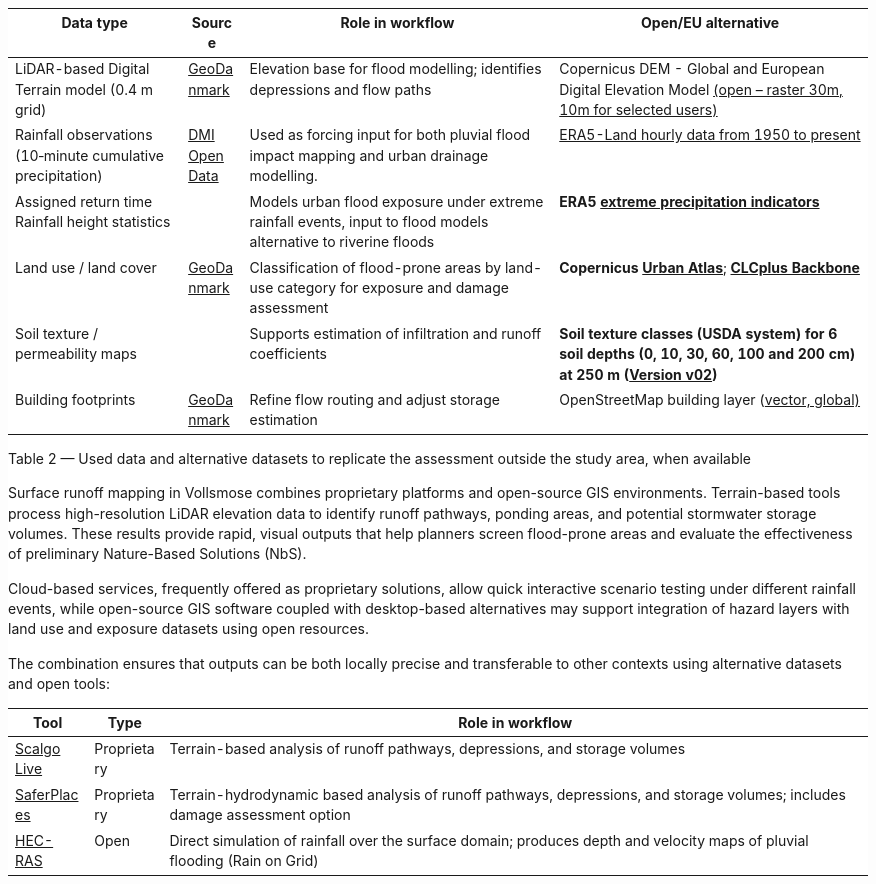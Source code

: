 | **Data type**                                              | **Source**                                                        | **Role in workflow**                                                                                            | **Open/EU alternative**                                                                                                                                                                                                                    |
| ---------------------------------------------------------- | ----------------------------------------------------------------- | --------------------------------------------------------------------------------------------------------------- | ------------------------------------------------------------------------------------------------------------------------------------------------------------------------------------------------------------------------------------------ |
| LiDAR-based Digital Terrain model (0.4 m grid)             | [GeoDanmark](https://dataforsyningen.dk/data/930)                 | Elevation base for flood modelling; identifies depressions and flow paths                                       | Copernicus DEM - Global and European Digital Elevation Model [(open – raster 30m, 10m for selected users)](https://dataspace.copernicus.eu/explore-data/data-collections/copernicus-contributing-missions/collections-description/COP-DEM) |
| Rainfall observations (10‑minute cumulative precipitation) | [DMI Open Data](https://opendatadocs.dmi.govcloud.dk/DMIOpenData) | Used as forcing input for both pluvial flood impact mapping and urban drainage modelling.                       | [ERA5-Land hourly data from 1950 to present](https://cds.climate.copernicus.eu/datasets/reanalysis-era5-land?tab=download)                                                                                                                 |
| Assigned return time Rainfall height statistics            |                                                                   | Models urban flood exposure under extreme rainfall events, input to flood models alternative to riverine floods | **ERA5** [**extreme precipitation indicators**](https://cds.climate.copernicus.eu/datasets/sis-european-risk-extreme-precipitation-indicators?tab=overview)                                                                                |
| Land use / land cover                                      | [GeoDanmark](https://dataforsyningen.dk/data/996)                 | Classification of flood-prone areas by land-use category for exposure and damage assessment                     | **Copernicus** [**Urban Atlas**](https://land.copernicus.eu/en/products/urban-atlas); [**CLCplus Backbone**](https://land.copernicus.eu/en/products/clc-backbone)                                                                          |
| Soil texture / permeability maps                           |                                                                   | Supports estimation of infiltration and runoff coefficients                                                     | **Soil texture classes (USDA system) for 6 soil depths (0, 10, 30, 60, 100 and 200 cm) at 250 m (**[**Version v02**](https://zenodo.org/records/2525817)**)**                                                                              |
| Building footprints                                        | [GeoDanmark](https://dataforsyningen.dk/data/2677)                | Refine flow routing and adjust storage estimation                                                               | OpenStreetMap building layer ([vector, global)](https://osmbuildings.org/)                                                                                                                                                                 |

Table 2 — Used data and alternative datasets to replicate the assessment outside the study area, when available

Surface runoff mapping in Vollsmose combines proprietary platforms and open-source GIS environments. Terrain-based tools process high-resolution LiDAR elevation data to identify runoff pathways, ponding areas, and potential stormwater storage volumes. These results provide rapid, visual outputs that help planners screen flood-prone areas and evaluate the effectiveness of preliminary Nature-Based Solutions (NbS).

Cloud-based services, frequently offered as proprietary solutions, allow quick interactive scenario testing under different rainfall events, while open-source GIS software coupled with desktop-based alternatives may support integration of hazard layers with land use and exposure datasets using open resources.

The combination ensures that outputs can be both locally precise and transferable to other contexts using alternative datasets and open tools:

| Tool                                                                     | Type        | Role in workflow                                                                                                            |
| ------------------------------------------------------------------------ | ----------- | --------------------------------------------------------------------------------------------------------------------------- |
| [Scalgo Live](https://scalgo.com/)                                       | Proprietary | Terrain-based analysis of runoff pathways, depressions, and storage volumes                                                 |
| [SaferPlaces](https://saferplaces.co/)                                   | Proprietary | Terrain-hydrodynamic based analysis of runoff pathways, depressions, and storage volumes; includes damage assessment option |
| [HEC-RAS](https://www.hec.usace.army.mil/software/hec-ras/download.aspx) | Open        | Direct simulation of rainfall over the surface domain; produces depth and velocity maps of pluvial flooding (Rain on Grid)  |